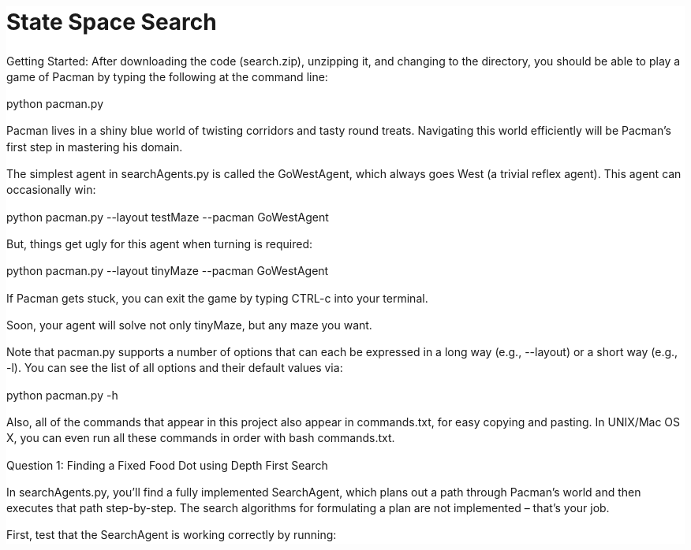 # State Space Search

Getting Started: 
After downloading the code (search.zip), unzipping it, and changing to the directory, you should 
be able to play a game of Pacman by typing the following at the command line: 

 

python pacman.py 

 

Pacman lives in a shiny blue world of twisting corridors and tasty round treats. Navigating this 
world efficiently will be Pacman’s first step in mastering his domain. 

 

The simplest agent in searchAgents.py is called the GoWestAgent, which always goes West (a 
trivial reflex agent). This agent can occasionally win: 

 

python pacman.py --layout testMaze --pacman GoWestAgent 

 

But, things get ugly for this agent when turning is required: 

 

python pacman.py --layout tinyMaze --pacman GoWestAgent 

 

If Pacman gets stuck, you can exit the game by typing CTRL-c into your terminal. 

 

Soon, your agent will solve not only tinyMaze, but any maze you want. 

 

Note that pacman.py supports a number of options that can each be expressed in a long way 
(e.g., --layout) or a short way (e.g., -l). You can see the list of all options and their default values 
via: 

 

python pacman.py -h 
 

Also, all of the commands that appear in this project also appear in commands.txt, for easy 
copying and pasting. In UNIX/Mac OS X, you can even run all these commands in order with 
bash commands.txt. 


 
Question 1: Finding a Fixed Food Dot using Depth First Search 

 
In searchAgents.py, you’ll find a fully implemented SearchAgent, which plans out a path 
through Pacman’s world and then executes that path step-by-step. The search algorithms for 
formulating a plan are not implemented – that’s your job. 

 

First, test that the SearchAgent is working correctly by running: 
